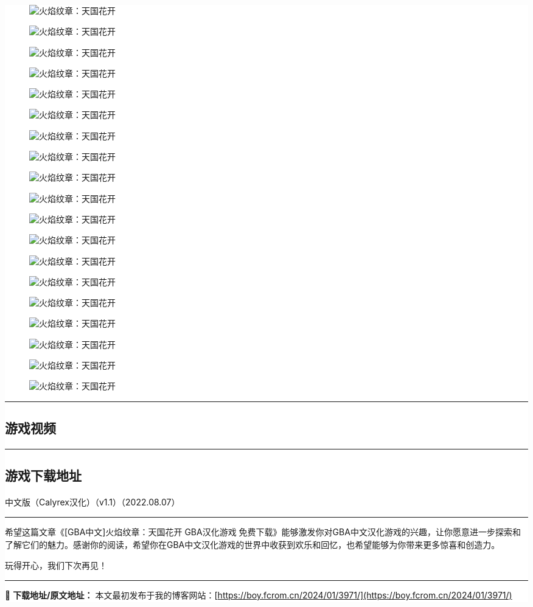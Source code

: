 <figure><img title="火焰纹章：天国花开" src="https://boy.fcrom.cn/wp-content/uploads/2024/02/1de3a-2898-%E7%81%AB%E7%84%B0%E7%BA%B9%E7%AB%A0%EF%BC%9A%E5%A4%A9%E5%9B%BD%E8%8A%B1%E5%BC%80%EF%BC%88V1.1%EF%BC%8932_new.png" alt="火焰纹章：天国花开" width="240" height="160" data-id="50652" /></figure>
<figure><img title="火焰纹章：天国花开" src="https://boy.fcrom.cn/wp-content/uploads/2024/02/4494a-2898-%E7%81%AB%E7%84%B0%E7%BA%B9%E7%AB%A0%EF%BC%9A%E5%A4%A9%E5%9B%BD%E8%8A%B1%E5%BC%80%EF%BC%88V1.1%EF%BC%8933_new.png" alt="火焰纹章：天国花开" width="240" height="160" data-id="50653" /></figure>
<figure><img title="火焰纹章：天国花开" src="https://boy.fcrom.cn/wp-content/uploads/2024/02/e016b-2898-%E7%81%AB%E7%84%B0%E7%BA%B9%E7%AB%A0%EF%BC%9A%E5%A4%A9%E5%9B%BD%E8%8A%B1%E5%BC%80%EF%BC%88V1.1%EF%BC%8935_new.png" alt="火焰纹章：天国花开" width="240" height="160" data-id="50654" /></figure>
<figure><img title="火焰纹章：天国花开" src="https://boy.fcrom.cn/wp-content/uploads/2024/02/4cc50-2898-%E7%81%AB%E7%84%B0%E7%BA%B9%E7%AB%A0%EF%BC%9A%E5%A4%A9%E5%9B%BD%E8%8A%B1%E5%BC%80%EF%BC%88V1.1%EF%BC%8941_new.png" alt="火焰纹章：天国花开" width="240" height="160" data-id="50655" /></figure>
<figure><img title="火焰纹章：天国花开" src="https://boy.fcrom.cn/wp-content/uploads/2024/02/48425-2898-%E7%81%AB%E7%84%B0%E7%BA%B9%E7%AB%A0%EF%BC%9A%E5%A4%A9%E5%9B%BD%E8%8A%B1%E5%BC%80%EF%BC%88V1.1%EF%BC%8943_new.png" alt="火焰纹章：天国花开" width="240" height="160" data-id="50656" /></figure>
<figure><img title="火焰纹章：天国花开" src="https://boy.fcrom.cn/wp-content/uploads/2024/02/558cc-2898-%E7%81%AB%E7%84%B0%E7%BA%B9%E7%AB%A0%EF%BC%9A%E5%A4%A9%E5%9B%BD%E8%8A%B1%E5%BC%80%EF%BC%88V1.1%EF%BC%8948_new.png" alt="火焰纹章：天国花开" width="240" height="160" data-id="50657" /></figure>
<figure><img title="火焰纹章：天国花开" src="https://boy.fcrom.cn/wp-content/uploads/2024/02/8f741-2898-%E7%81%AB%E7%84%B0%E7%BA%B9%E7%AB%A0%EF%BC%9A%E5%A4%A9%E5%9B%BD%E8%8A%B1%E5%BC%80%EF%BC%88V1.1%EF%BC%8958_new.png" alt="火焰纹章：天国花开" width="240" height="160" data-id="50658" /></figure>
<figure><img title="火焰纹章：天国花开" src="https://boy.fcrom.cn/wp-content/uploads/2024/02/5c359-2898-%E7%81%AB%E7%84%B0%E7%BA%B9%E7%AB%A0%EF%BC%9A%E5%A4%A9%E5%9B%BD%E8%8A%B1%E5%BC%80%EF%BC%88V1.1%EF%BC%8959_new.png" alt="火焰纹章：天国花开" width="240" height="160" data-id="50659" /></figure>
<figure><img title="火焰纹章：天国花开" src="https://boy.fcrom.cn/wp-content/uploads/2024/02/59852-2898-%E7%81%AB%E7%84%B0%E7%BA%B9%E7%AB%A0%EF%BC%9A%E5%A4%A9%E5%9B%BD%E8%8A%B1%E5%BC%80%EF%BC%88V1.1%EF%BC%8963_new.png" alt="火焰纹章：天国花开" width="240" height="160" data-id="50660" /></figure>
<figure><img title="火焰纹章：天国花开" src="https://boy.fcrom.cn/wp-content/uploads/2024/02/47181-2898-%E7%81%AB%E7%84%B0%E7%BA%B9%E7%AB%A0%EF%BC%9A%E5%A4%A9%E5%9B%BD%E8%8A%B1%E5%BC%80%EF%BC%88V1.1%EF%BC%8964_new.png" alt="火焰纹章：天国花开" width="240" height="160" data-id="50661" /></figure>
<figure><img title="火焰纹章：天国花开" src="https://boy.fcrom.cn/wp-content/uploads/2024/02/226d9-2898-%E7%81%AB%E7%84%B0%E7%BA%B9%E7%AB%A0%EF%BC%9A%E5%A4%A9%E5%9B%BD%E8%8A%B1%E5%BC%80%EF%BC%88V1.1%EF%BC%8967_new.png" alt="火焰纹章：天国花开" width="240" height="160" data-id="50662" /></figure>
<figure><img title="火焰纹章：天国花开" src="https://boy.fcrom.cn/wp-content/uploads/2024/02/83b7d-2898-%E7%81%AB%E7%84%B0%E7%BA%B9%E7%AB%A0%EF%BC%9A%E5%A4%A9%E5%9B%BD%E8%8A%B1%E5%BC%80%EF%BC%88V1.1%EF%BC%8970_new.png" alt="火焰纹章：天国花开" width="240" height="160" data-id="50663" /></figure>
<figure><img title="火焰纹章：天国花开" src="https://boy.fcrom.cn/wp-content/uploads/2024/02/36398-2898-%E7%81%AB%E7%84%B0%E7%BA%B9%E7%AB%A0%EF%BC%9A%E5%A4%A9%E5%9B%BD%E8%8A%B1%E5%BC%80%EF%BC%88V1.1%EF%BC%8971_new.png" alt="火焰纹章：天国花开" width="240" height="160" data-id="50664" /></figure>
<figure><img title="火焰纹章：天国花开" src="https://boy.fcrom.cn/wp-content/uploads/2024/02/d4d4c-2898-%E7%81%AB%E7%84%B0%E7%BA%B9%E7%AB%A0%EF%BC%9A%E5%A4%A9%E5%9B%BD%E8%8A%B1%E5%BC%80%EF%BC%88V1.1%EF%BC%8972_new.png" alt="火焰纹章：天国花开" width="240" height="160" data-id="50665" /></figure>
<figure><img title="火焰纹章：天国花开" src="https://boy.fcrom.cn/wp-content/uploads/2024/02/ec169-2898-%E7%81%AB%E7%84%B0%E7%BA%B9%E7%AB%A0%EF%BC%9A%E5%A4%A9%E5%9B%BD%E8%8A%B1%E5%BC%80%EF%BC%88V1.1%EF%BC%8973_new.png" alt="火焰纹章：天国花开" width="240" height="160" data-id="50666" /></figure>
<figure><img title="火焰纹章：天国花开" src="https://boy.fcrom.cn/wp-content/uploads/2024/02/70f13-2898-%E7%81%AB%E7%84%B0%E7%BA%B9%E7%AB%A0%EF%BC%9A%E5%A4%A9%E5%9B%BD%E8%8A%B1%E5%BC%80%EF%BC%88V1.1%EF%BC%8975_new.png" alt="火焰纹章：天国花开" width="240" height="160" data-id="50667" /></figure>
<figure><img title="火焰纹章：天国花开" src="https://boy.fcrom.cn/wp-content/uploads/2024/02/9a290-2898-%E7%81%AB%E7%84%B0%E7%BA%B9%E7%AB%A0%EF%BC%9A%E5%A4%A9%E5%9B%BD%E8%8A%B1%E5%BC%80%EF%BC%88V1.1%EF%BC%8976_new.png" alt="火焰纹章：天国花开" width="240" height="160" data-id="50668" /></figure>
<figure><img title="火焰纹章：天国花开" src="https://boy.fcrom.cn/wp-content/uploads/2024/02/22a94-2898-%E7%81%AB%E7%84%B0%E7%BA%B9%E7%AB%A0%EF%BC%9A%E5%A4%A9%E5%9B%BD%E8%8A%B1%E5%BC%80%EF%BC%88V1.1%EF%BC%8978_new.png" alt="火焰纹章：天国花开" width="240" height="160" data-id="50669" /></figure>
<figure><img title="火焰纹章：天国花开" src="https://boy.fcrom.cn/wp-content/uploads/2024/02/b8f08-2898-%E7%81%AB%E7%84%B0%E7%BA%B9%E7%AB%A0%EF%BC%9A%E5%A4%A9%E5%9B%BD%E8%8A%B1%E5%BC%80%EF%BC%88V1.1%EF%BC%8979_new.png" alt="火焰纹章：天国花开" width="240" height="160" data-id="50670" /></figure>
</figure>

<hr />

<h2>游戏视频</h2>
<iframe style="width: 100%; height: 500px; max-width: 100%; align: center; padding: 20px 0;" src="//player.bilibili.com/player.html?aid=386715806&amp;bvid=BV1yd4y127k6&amp;cid=795035040&amp;page=1" frameborder="no" scrolling="no" allowfullscreen="allowfullscreen"> </iframe>

<hr />

<h2>游戏下载地址</h2>
<div>
<div>
<div>中文版（Calyrex汉化）（v1.1）（2022.08.07）</div>
</div>
</div>

<hr />

希望这篇文章《[GBA中文]火焰纹章：天国花开 GBA汉化游戏 免费下载》能够激发你对GBA中文汉化游戏的兴趣，让你愿意进一步探索和了解它们的魅力。感谢你的阅读，希望你在GBA中文汉化游戏的世界中收获到欢乐和回忆，也希望能够为你带来更多惊喜和创造力。

玩得开心，我们下次再见！

---
📖 **下载地址/原文地址：** 本文最初发布于我的博客网站：[https://boy.fcrom.cn/2024/01/3971/](https://boy.fcrom.cn/2024/01/3971/)

